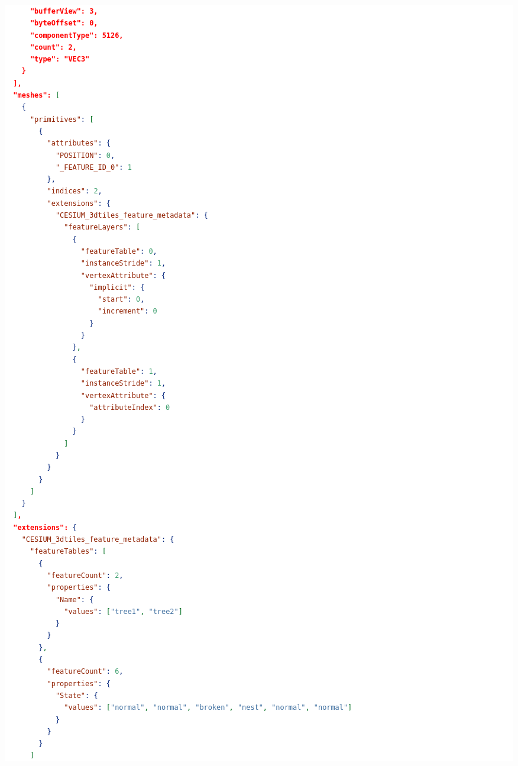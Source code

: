 ```json
      "bufferView": 3,
      "byteOffset": 0,
      "componentType": 5126,
      "count": 2,
      "type": "VEC3"
    }
  ],
  "meshes": [
    {
      "primitives": [
        {
          "attributes": {
            "POSITION": 0,
            "_FEATURE_ID_0": 1
          },
          "indices": 2,
          "extensions": {
            "CESIUM_3dtiles_feature_metadata": {
              "featureLayers": [
                {
                  "featureTable": 0,
                  "instanceStride": 1,
                  "vertexAttribute": {
                    "implicit": {
                      "start": 0,
                      "increment": 0
                    }
                  }
                },
                {
                  "featureTable": 1,
                  "instanceStride": 1,
                  "vertexAttribute": {
                    "attributeIndex": 0
                  }
                }
              ]
            }
          }
        }
      ]
    }
  ],
  "extensions": {
    "CESIUM_3dtiles_feature_metadata": {
      "featureTables": [
        {
          "featureCount": 2,
          "properties": {
            "Name": {
              "values": ["tree1", "tree2"]
            }
          }
        },
        {
          "featureCount": 6,
          "properties": {
            "State": {
              "values": ["normal", "normal", "broken", "nest", "normal", "normal"]
            }
          }
        }
      ]
```
